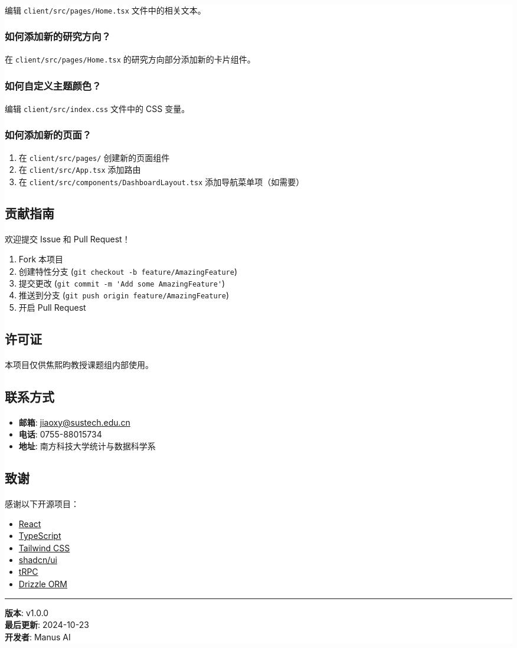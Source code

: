 编辑 `client/src/pages/Home.tsx` 文件中的相关文本。

### 如何添加新的研究方向？

在 `client/src/pages/Home.tsx` 的研究方向部分添加新的卡片组件。

### 如何自定义主题颜色？

编辑 `client/src/index.css` 文件中的 CSS 变量。

### 如何添加新的页面？

1. 在 `client/src/pages/` 创建新的页面组件
2. 在 `client/src/App.tsx` 添加路由
3. 在 `client/src/components/DashboardLayout.tsx` 添加导航菜单项（如需要）

## 贡献指南

欢迎提交 Issue 和 Pull Request！

1. Fork 本项目
2. 创建特性分支 (`git checkout -b feature/AmazingFeature`)
3. 提交更改 (`git commit -m 'Add some AmazingFeature'`)
4. 推送到分支 (`git push origin feature/AmazingFeature`)
5. 开启 Pull Request

## 许可证

本项目仅供焦熙昀教授课题组内部使用。

## 联系方式

- **邮箱**: jiaoxy@sustech.edu.cn
- **电话**: 0755-88015734
- **地址**: 南方科技大学统计与数据科学系

## 致谢

感谢以下开源项目：

- [React](https://react.dev/)
- [TypeScript](https://www.typescriptlang.org/)
- [Tailwind CSS](https://tailwindcss.com/)
- [shadcn/ui](https://ui.shadcn.com/)
- [tRPC](https://trpc.io/)
- [Drizzle ORM](https://orm.drizzle.team/)

---

**版本**: v1.0.0  
**最后更新**: 2024-10-23  
**开发者**: Manus AI

